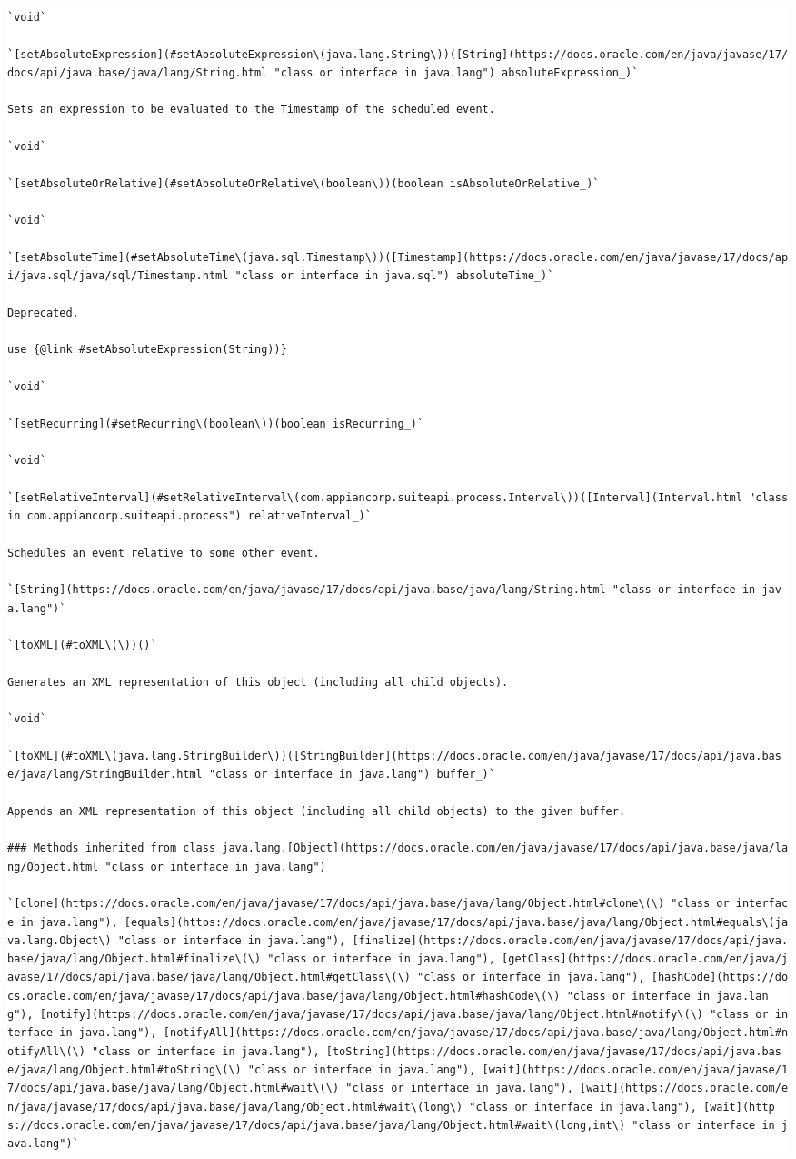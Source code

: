     `void`

    `[setAbsoluteExpression](#setAbsoluteExpression\(java.lang.String\))([String](https://docs.oracle.com/en/java/javase/17/docs/api/java.base/java/lang/String.html "class or interface in java.lang") absoluteExpression_)`

    Sets an expression to be evaluated to the Timestamp of the scheduled event.

    `void`

    `[setAbsoluteOrRelative](#setAbsoluteOrRelative\(boolean\))(boolean isAbsoluteOrRelative_)`

    `void`

    `[setAbsoluteTime](#setAbsoluteTime\(java.sql.Timestamp\))([Timestamp](https://docs.oracle.com/en/java/javase/17/docs/api/java.sql/java/sql/Timestamp.html "class or interface in java.sql") absoluteTime_)`

    Deprecated.

    use {@link #setAbsoluteExpression(String))}

    `void`

    `[setRecurring](#setRecurring\(boolean\))(boolean isRecurring_)`

    `void`

    `[setRelativeInterval](#setRelativeInterval\(com.appiancorp.suiteapi.process.Interval\))([Interval](Interval.html "class in com.appiancorp.suiteapi.process") relativeInterval_)`

    Schedules an event relative to some other event.

    `[String](https://docs.oracle.com/en/java/javase/17/docs/api/java.base/java/lang/String.html "class or interface in java.lang")`

    `[toXML](#toXML\(\))()`

    Generates an XML representation of this object (including all child objects).

    `void`

    `[toXML](#toXML\(java.lang.StringBuilder\))([StringBuilder](https://docs.oracle.com/en/java/javase/17/docs/api/java.base/java/lang/StringBuilder.html "class or interface in java.lang") buffer_)`

    Appends an XML representation of this object (including all child objects) to the given buffer.

    ### Methods inherited from class java.lang.[Object](https://docs.oracle.com/en/java/javase/17/docs/api/java.base/java/lang/Object.html "class or interface in java.lang")

    `[clone](https://docs.oracle.com/en/java/javase/17/docs/api/java.base/java/lang/Object.html#clone\(\) "class or interface in java.lang"), [equals](https://docs.oracle.com/en/java/javase/17/docs/api/java.base/java/lang/Object.html#equals\(java.lang.Object\) "class or interface in java.lang"), [finalize](https://docs.oracle.com/en/java/javase/17/docs/api/java.base/java/lang/Object.html#finalize\(\) "class or interface in java.lang"), [getClass](https://docs.oracle.com/en/java/javase/17/docs/api/java.base/java/lang/Object.html#getClass\(\) "class or interface in java.lang"), [hashCode](https://docs.oracle.com/en/java/javase/17/docs/api/java.base/java/lang/Object.html#hashCode\(\) "class or interface in java.lang"), [notify](https://docs.oracle.com/en/java/javase/17/docs/api/java.base/java/lang/Object.html#notify\(\) "class or interface in java.lang"), [notifyAll](https://docs.oracle.com/en/java/javase/17/docs/api/java.base/java/lang/Object.html#notifyAll\(\) "class or interface in java.lang"), [toString](https://docs.oracle.com/en/java/javase/17/docs/api/java.base/java/lang/Object.html#toString\(\) "class or interface in java.lang"), [wait](https://docs.oracle.com/en/java/javase/17/docs/api/java.base/java/lang/Object.html#wait\(\) "class or interface in java.lang"), [wait](https://docs.oracle.com/en/java/javase/17/docs/api/java.base/java/lang/Object.html#wait\(long\) "class or interface in java.lang"), [wait](https://docs.oracle.com/en/java/javase/17/docs/api/java.base/java/lang/Object.html#wait\(long,int\) "class or interface in java.lang")`
